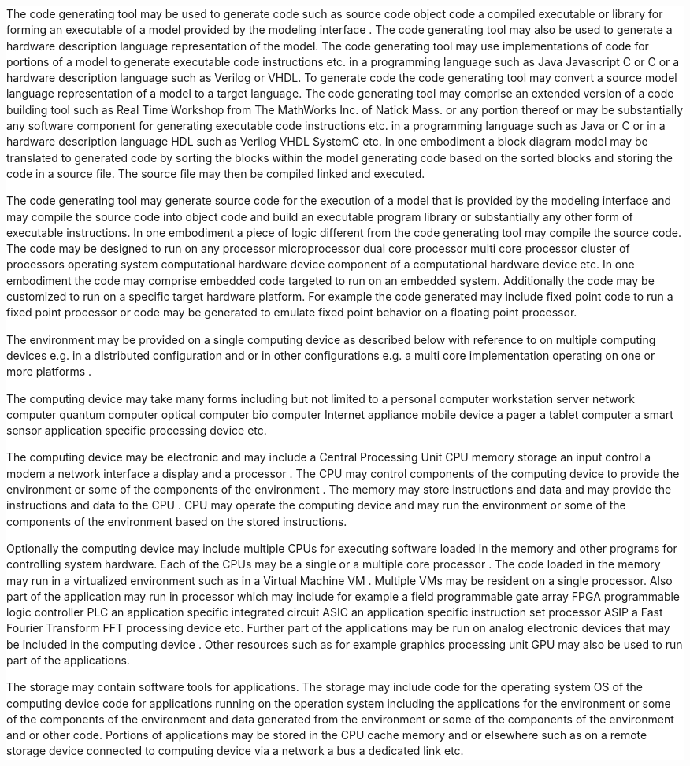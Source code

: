 The code generating tool may be used to generate code such as source code object code a compiled executable or library for forming an executable of a model provided by the modeling interface . The code generating tool may also be used to generate a hardware description language representation of the model. The code generating tool may use implementations of code for portions of a model to generate executable code instructions etc. in a programming language such as Java Javascript C or C or a hardware description language such as Verilog or VHDL. To generate code the code generating tool may convert a source model language representation of a model to a target language. The code generating tool may comprise an extended version of a code building tool such as Real Time Workshop from The MathWorks Inc. of Natick Mass. or any portion thereof or may be substantially any software component for generating executable code instructions etc. in a programming language such as Java or C or in a hardware description language HDL such as Verilog VHDL SystemC etc. In one embodiment a block diagram model may be translated to generated code by sorting the blocks within the model generating code based on the sorted blocks and storing the code in a source file. The source file may then be compiled linked and executed.

The code generating tool may generate source code for the execution of a model that is provided by the modeling interface and may compile the source code into object code and build an executable program library or substantially any other form of executable instructions. In one embodiment a piece of logic different from the code generating tool may compile the source code. The code may be designed to run on any processor microprocessor dual core processor multi core processor cluster of processors operating system computational hardware device component of a computational hardware device etc. In one embodiment the code may comprise embedded code targeted to run on an embedded system. Additionally the code may be customized to run on a specific target hardware platform. For example the code generated may include fixed point code to run a fixed point processor or code may be generated to emulate fixed point behavior on a floating point processor.

The environment may be provided on a single computing device as described below with reference to on multiple computing devices e.g. in a distributed configuration and or in other configurations e.g. a multi core implementation operating on one or more platforms .

The computing device may take many forms including but not limited to a personal computer workstation server network computer quantum computer optical computer bio computer Internet appliance mobile device a pager a tablet computer a smart sensor application specific processing device etc.

The computing device may be electronic and may include a Central Processing Unit CPU memory storage an input control a modem a network interface a display and a processor . The CPU may control components of the computing device to provide the environment or some of the components of the environment . The memory may store instructions and data and may provide the instructions and data to the CPU . CPU may operate the computing device and may run the environment or some of the components of the environment based on the stored instructions.

Optionally the computing device may include multiple CPUs for executing software loaded in the memory and other programs for controlling system hardware. Each of the CPUs may be a single or a multiple core processor . The code loaded in the memory may run in a virtualized environment such as in a Virtual Machine VM . Multiple VMs may be resident on a single processor. Also part of the application may run in processor which may include for example a field programmable gate array FPGA programmable logic controller PLC an application specific integrated circuit ASIC an application specific instruction set processor ASIP a Fast Fourier Transform FFT processing device etc. Further part of the applications may be run on analog electronic devices that may be included in the computing device . Other resources such as for example graphics processing unit GPU may also be used to run part of the applications.

The storage may contain software tools for applications. The storage may include code for the operating system OS of the computing device code for applications running on the operation system including the applications for the environment or some of the components of the environment and data generated from the environment or some of the components of the environment and or other code. Portions of applications may be stored in the CPU cache memory and or elsewhere such as on a remote storage device connected to computing device via a network a bus a dedicated link etc.
